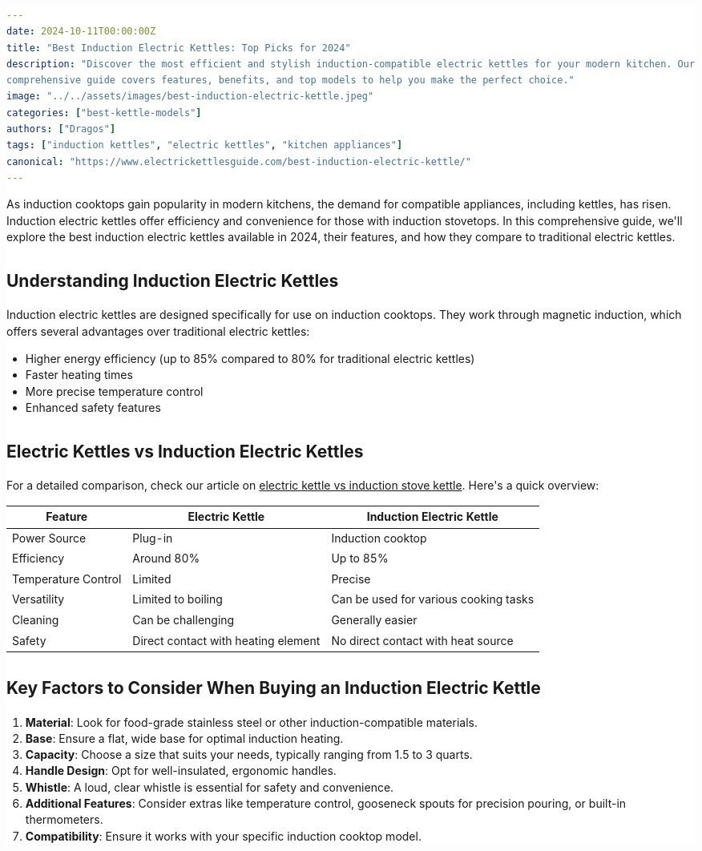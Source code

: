 ```yaml
---
date: 2024-10-11T00:00:00Z
title: "Best Induction Electric Kettles: Top Picks for 2024"
description: "Discover the most efficient and stylish induction-compatible electric kettles for your modern kitchen. Our comprehensive guide covers features, benefits, and top models to help you make the perfect choice."
image: "../../assets/images/best-induction-electric-kettle.jpeg"
categories: ["best-kettle-models"]
authors: ["Dragos"]
tags: ["induction kettles", "electric kettles", "kitchen appliances"]
canonical: "https://www.electrickettlesguide.com/best-induction-electric-kettle/"
---
```


As induction cooktops gain popularity in modern kitchens, the demand for compatible appliances, including kettles, has risen. Induction electric kettles offer efficiency and convenience for those with induction stovetops. In this comprehensive guide, we'll explore the best induction electric kettles available in 2024, their features, and how they compare to traditional electric kettles.

## Understanding Induction Electric Kettles

Induction electric kettles are designed specifically for use on induction cooktops. They work through magnetic induction, which offers several advantages over traditional electric kettles:

- Higher energy efficiency (up to 85% compared to 80% for traditional electric kettles)
- Faster heating times
- More precise temperature control
- Enhanced safety features

## Electric Kettles vs Induction Electric Kettles

For a detailed comparison, check our article on [electric kettle vs induction stove kettle](https://www.electrickettlesguide.com/electric-kettle-vs-induction-stove-kettle/). Here's a quick overview:

| Feature | Electric Kettle | Induction Electric Kettle |
|---------|-----------------|---------------------------|
| Power Source | Plug-in | Induction cooktop |
| Efficiency | Around 80% | Up to 85% |
| Temperature Control | Limited | Precise |
| Versatility | Limited to boiling | Can be used for various cooking tasks |
| Cleaning | Can be challenging | Generally easier |
| Safety | Direct contact with heating element | No direct contact with heat source |

## Key Factors to Consider When Buying an Induction Electric Kettle

1. **Material**: Look for food-grade stainless steel or other induction-compatible materials.
2. **Base**: Ensure a flat, wide base for optimal induction heating.
3. **Capacity**: Choose a size that suits your needs, typically ranging from 1.5 to 3 quarts.
4. **Handle Design**: Opt for well-insulated, ergonomic handles.
5. **Whistle**: A loud, clear whistle is essential for safety and convenience.
6. **Additional Features**: Consider extras like temperature control, gooseneck spouts for precision pouring, or built-in thermometers.
7. **Compatibility**: Ensure it works with your specific induction cooktop model.
